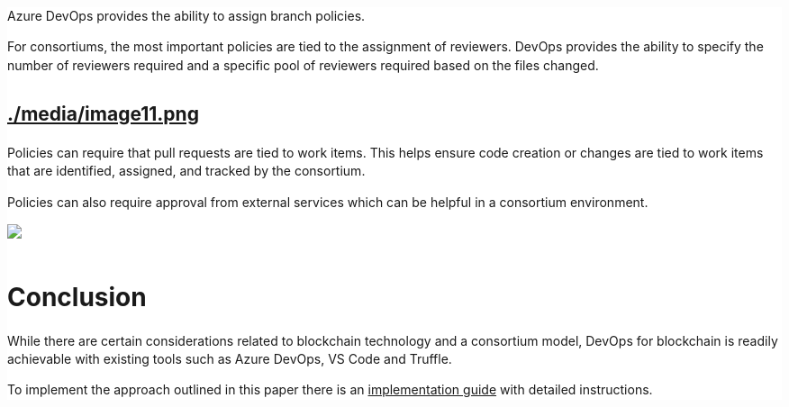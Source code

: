 Azure DevOps provides the ability to assign branch policies.

For consortiums, the most important policies are tied to the assignment of
reviewers. DevOps provides the ability to specify the number of reviewers
required and a specific pool of reviewers required based on the files changed.

[./media/image11.png](./media/image11.png)
------------------------------------------

Policies can require that pull requests are tied to work items. This helps
ensure code creation or changes are tied to work items that are identified,
assigned, and tracked by the consortium.

Policies can also require approval from external services which can be helpful
in a consortium environment.

![](media/dae06f589964b8a09dbadd4471c9c592.png)

Conclusion
==========

While there are certain considerations related to blockchain technology and a
consortium model, DevOps for blockchain is readily achievable with existing
tools such as Azure DevOps, VS Code and Truffle.

To implement the approach outlined in this paper there is an [implementation
guide](http://aka.ms/bcdevops) with detailed instructions.
